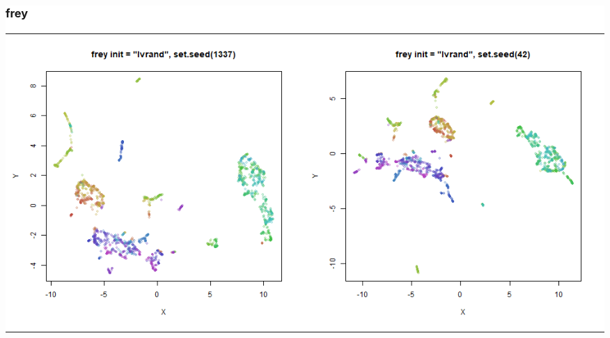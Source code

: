 ### frey

|                             |                           |
:----------------------------:|:--------------------------:
![frey lvrand1](../img/init/frey_lvrand1.png)|![frey lvrand2](../img/init/frey_lvrand2.png)
